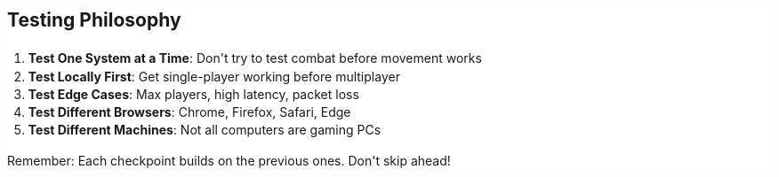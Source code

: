 ## Testing Philosophy

1. **Test One System at a Time**: Don't try to test combat before movement works
2. **Test Locally First**: Get single-player working before multiplayer
3. **Test Edge Cases**: Max players, high latency, packet loss
4. **Test Different Browsers**: Chrome, Firefox, Safari, Edge
5. **Test Different Machines**: Not all computers are gaming PCs

Remember: Each checkpoint builds on the previous ones. Don't skip ahead!